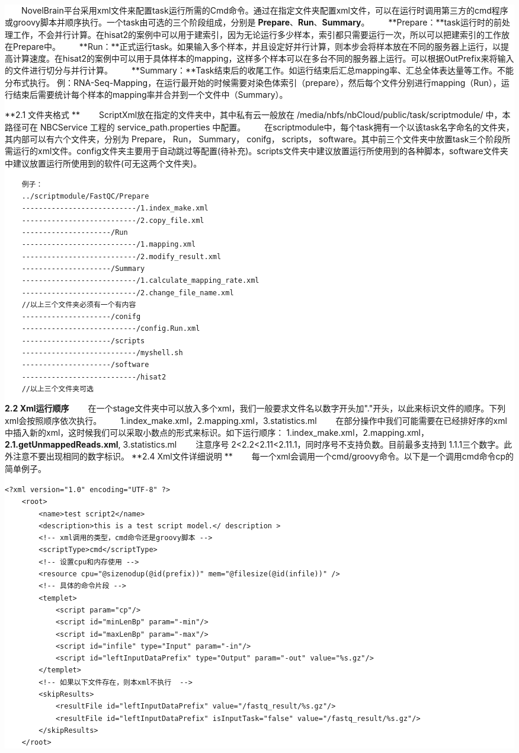 　　NovelBrain平台采用xml文件来配置task运行所需的Cmd命令。通过在指定文件夹配置xml文件，可以在运行时调用第三方的cmd程序或groovy脚本并顺序执行。一个task由可选的三个阶段组成，分别是 **Prepare**、**Run**、**Summary**。
　　**Prepare：**task运行时的前处理工作，不会并行计算。在hisat2的案例中可以用于建索引，因为无论运行多少样本，索引都只需要运行一次，所以可以把建索引的工作放在Prepare中。
　　**Run：**正式运行task。如果输入多个样本，并且设定好并行计算，则本步会将样本放在不同的服务器上运行，以提高计算速度。在hisat2的案例中可以用于具体样本的mapping，这样多个样本可以在多台不同的服务器上运行。可以根据OutPrefix来将输入的文件进行切分与并行计算。
　　**Summary：**Task结束后的收尾工作。如运行结束后汇总mapping率、汇总全体表达量等工作。不能分布式执行。
	例：RNA-Seq-Mapping，在运行最开始的时候需要对染色体索引（prepare），然后每个文件分别进行mapping（Run），运行结束后需要统计每个样本的mapping率并合并到一个文件中（Summary）。

 **2.1 文件夹格式 **
　　ScriptXml放在指定的文件夹中，其中私有云一般放在 /media/nbfs/nbCloud/public/task/scriptmodule/ 中，本路径可在 NBCService 工程的 service_path.properties 中配置。
　　在scriptmodule中，每个task拥有一个以该task名字命名的文件夹，其内部可以有六个文件夹，分别为 Prepare， Run， Summary， conifg， scripts， software。其中前三个文件夹中放置task三个阶段所需运行的xml文件。config文件夹主要用于自动跳过等配置(待补充)。scripts文件夹中建议放置运行所使用到的各种脚本，software文件夹中建议放置运行所使用到的软件(可无这两个文件夹)。

		例子：
		../scriptmodule/FastQC/Prepare
		---------------------------/1.index_make.xml
		---------------------------/2.copy_file.xml
		---------------------/Run
		---------------------------/1.mapping.xml
		---------------------------/2.modify_result.xml
		---------------------/Summary
		---------------------------/1.calculate_mapping_rate.xml
		---------------------------/2.change_file_name.xml
		//以上三个文件夹必须有一个有内容
		---------------------/conifg
		---------------------------/config.Run.xml
		---------------------/scripts
		---------------------------/myshell.sh
		---------------------/software
		---------------------------/hisat2
		//以上三个文件夹可选
 **2.2 Xml运行顺序**
　　在一个stage文件夹中可以放入多个xml，我们一般要求文件名以数字开头加"."开头，以此来标识文件的顺序。下列xml会按照顺序依次执行。
　　1.index_make.xml，2.mapping.xml，3.statistics.ml
　　在部分操作中我们可能需要在已经排好序的xml中插入新的xml，这时候我们可以采取小数点的形式来标识。如下运行顺序：
1.index_make.xml，2.mapping.xml，<b>2.1.getUnmappedReads.xml</b>, 3.statistics.ml
　　注意序号 2<2.2<2.11<2.11.1，同时序号不支持负数。目前最多支持到 1.1.1三个数字。此外注意不要出现相同的数字标识。
 **2.4 Xml文件详细说明 **
　　每一个xml会调用一个cmd/groovy命令。以下是一个调用cmd命令cp的简单例子。
```
<?xml version="1.0" encoding="UTF-8" ?>
	<root>
		<name>test script2</name>
		<description>this is a test script model.</ description >
		<!-- xml调用的类型，cmd命令还是groovy脚本 -->
		<scriptType>cmd</scriptType>
		<!-- 设置cpu和内存使用 -->
		<resource cpu="@sizenodup(@id(prefix))" mem="@filesize(@id(infile))" />
		<!-- 具体的命令片段 -->
		<templet>
			<script param="cp"/>
			<script id="minLenBp" param="-min"/>
			<script id="maxLenBp" param="-max"/>
			<script id="infile" type="Input" param="-in"/>
			<script id="leftInputDataPrefix" type="Output" param="-out" value="%s.gz"/>
		</templet>
		<!-- 如果以下文件存在，则本xml不执行  -->
		<skipResults>
  			<resultFile id="leftInputDataPrefix" value="/fastq_result/%s.gz"/>
			<resultFile id="leftInputDataPrefix" isInputTask="false" value="/fastq_result/%s.gz"/>
		</skipResults>
	</root>
```